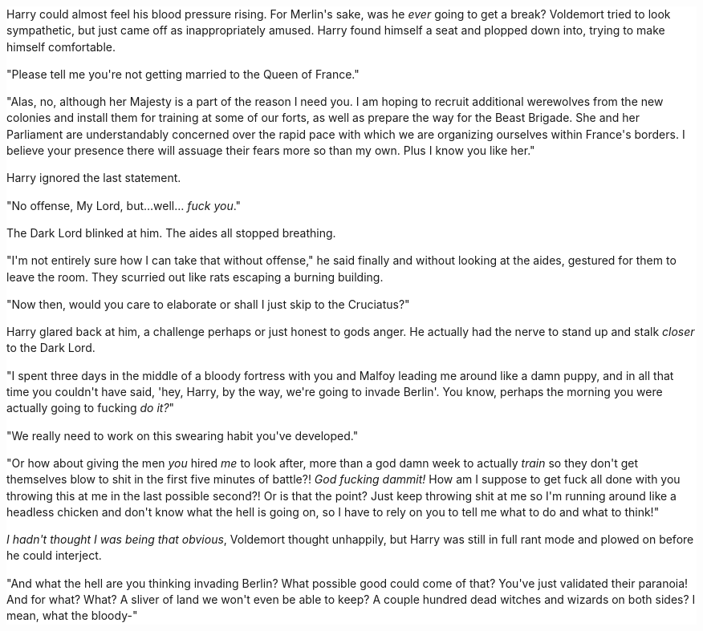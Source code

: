 Harry could almost feel his blood pressure rising. For Merlin's sake,
was he *ever* going to get a break? Voldemort tried to look sympathetic,
but just came off as inappropriately amused. Harry found himself a seat
and plopped down into, trying to make himself comfortable.

"Please tell me you're not getting married to the Queen of France."

"Alas, no, although her Majesty is a part of the reason I need you. I am
hoping to recruit additional werewolves from the new colonies and
install them for training at some of our forts, as well as prepare the
way for the Beast Brigade. She and her Parliament are understandably
concerned over the rapid pace with which we are organizing ourselves
within France's borders. I believe your presence there will assuage
their fears more so than my own. Plus I know you like her."

Harry ignored the last statement.

"No offense, My Lord, but…well… *fuck you*."

The Dark Lord blinked at him. The aides all stopped breathing.

"I'm not entirely sure how I can take that without offense," he said
finally and without looking at the aides, gestured for them to leave the
room. They scurried out like rats escaping a burning building.

"Now then, would you care to elaborate or shall I just skip to the
Cruciatus?"

Harry glared back at him, a challenge perhaps or just honest to gods
anger. He actually had the nerve to stand up and stalk *closer* to the
Dark Lord.

"I spent three days in the middle of a bloody fortress with you and
Malfoy leading me around like a damn puppy, and in all that time you
couldn't have said, 'hey, Harry, by the way, we're going to invade
Berlin'. You know, perhaps the morning you were actually going to
fucking *do it?*"

"We really need to work on this swearing habit you've developed."

"Or how about giving the men *you* hired *me* to look after, more than a
god damn week to actually *train* so they don't get themselves blow to
shit in the first five minutes of battle?! *God fucking dammit!* How am
I suppose to get fuck all done with you throwing this at me in the last
possible second?! Or is that the point? Just keep throwing shit at me so
I'm running around like a headless chicken and don't know what the hell
is going on, so I have to rely on you to tell me what to do and what to
think!"

*I hadn't thought I was being that obvious*, Voldemort thought
unhappily, but Harry was still in full rant mode and plowed on before he
could interject.

"And what the hell are you thinking invading Berlin? What possible good
could come of that? You've just validated their paranoia! And for what?
What? A sliver of land we won't even be able to keep? A couple hundred
dead witches and wizards on both sides? I mean, what the bloody-"

